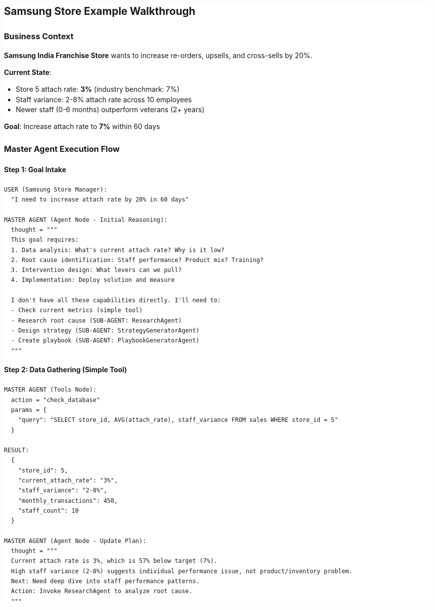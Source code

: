 
## Samsung Store Example Walkthrough

### Business Context

**Samsung India Franchise Store** wants to increase re-orders, upsells, and cross-sells by 20%.

**Current State**:
- Store 5 attach rate: **3%** (industry benchmark: 7%)
- Staff variance: 2-8% attach rate across 10 employees
- Newer staff (0-6 months) outperform veterans (2+ years)

**Goal**: Increase attach rate to **7%** within 60 days

### Master Agent Execution Flow

#### Step 1: Goal Intake

```
USER (Samsung Store Manager):
  "I need to increase attach rate by 20% in 60 days"

MASTER AGENT (Agent Node - Initial Reasoning):
  thought = """
  This goal requires:
  1. Data analysis: What's current attach rate? Why is it low?
  2. Root cause identification: Staff performance? Product mix? Training?
  3. Intervention design: What levers can we pull?
  4. Implementation: Deploy solution and measure

  I don't have all these capabilities directly. I'll need to:
  - Check current metrics (simple tool)
  - Research root cause (SUB-AGENT: ResearchAgent)
  - Design strategy (SUB-AGENT: StrategyGeneratorAgent)
  - Create playbook (SUB-AGENT: PlaybookGeneratorAgent)
  """
```

#### Step 2: Data Gathering (Simple Tool)

```
MASTER AGENT (Tools Node):
  action = "check_database"
  params = {
    "query": "SELECT store_id, AVG(attach_rate), staff_variance FROM sales WHERE store_id = 5"
  }

RESULT:
  {
    "store_id": 5,
    "current_attach_rate": "3%",
    "staff_variance": "2-8%",
    "monthly_transactions": 450,
    "staff_count": 10
  }

MASTER AGENT (Agent Node - Update Plan):
  thought = """
  Current attach rate is 3%, which is 57% below target (7%).
  High staff variance (2-8%) suggests individual performance issue, not product/inventory problem.
  Next: Need deep dive into staff performance patterns.
  Action: Invoke ResearchAgent to analyze root cause.
  """
```
